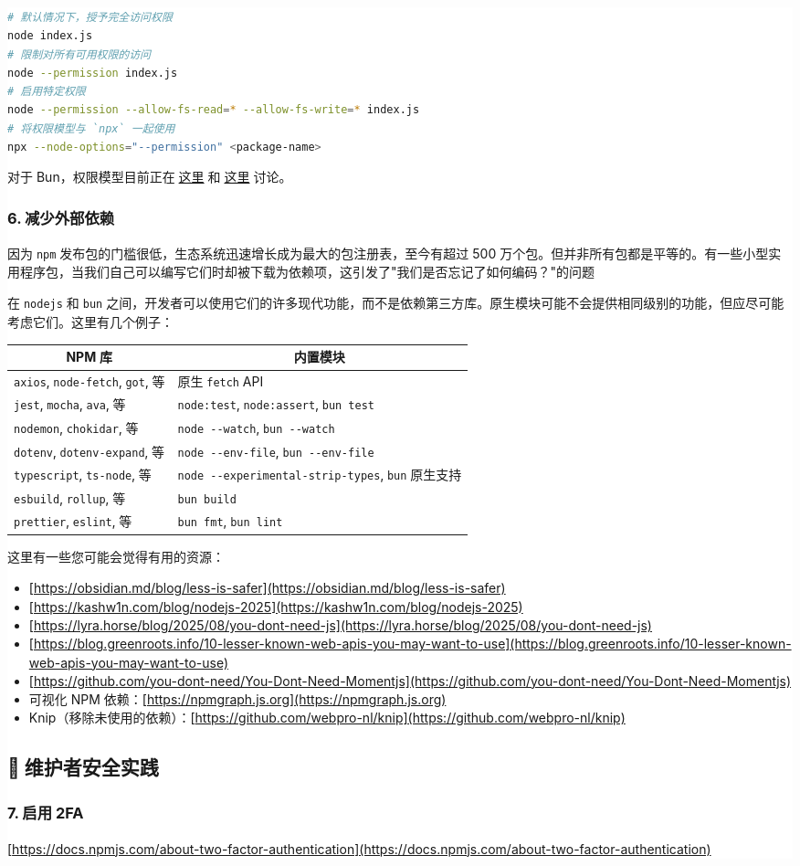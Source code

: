 ```bash
# 默认情况下，授予完全访问权限
node index.js
# 限制对所有可用权限的访问
node --permission index.js
# 启用特定权限
node --permission --allow-fs-read=* --allow-fs-write=* index.js
# 将权限模型与 `npx` 一起使用
npx --node-options="--permission" <package-name>
```

对于 Bun，权限模型目前正在 [这里](https://github.com/oven-sh/bun/issues/22679) 和 [这里](https://github.com/oven-sh/bun/issues/22679) 讨论。

### 6. 减少外部依赖

因为 `npm` 发布包的门槛很低，生态系统迅速增长成为最大的包注册表，至今有超过 500 万个包。但并非所有包都是平等的。有一些小型实用程序包，当我们自己可以编写它们时却被下载为依赖项，这引发了"我们是否忘记了如何编码？"的问题

在 `nodejs` 和 `bun` 之间，开发者可以使用它们的许多现代功能，而不是依赖第三方库。原生模块可能不会提供相同级别的功能，但应尽可能考虑它们。这里有几个例子：

| NPM 库 | 内置模块 |
|--------|----------|
| `axios`, `node-fetch`, `got`, 等 | 原生 `fetch` API |
| `jest`, `mocha`, `ava`, 等 | `node:test`, `node:assert`, `bun test` |
| `nodemon`, `chokidar`, 等 | `node --watch`, `bun --watch` |
| `dotenv`, `dotenv-expand`, 等 | `node --env-file`, `bun --env-file` |
| `typescript`, `ts-node`, 等 | `node --experimental-strip-types`, `bun` 原生支持 |
| `esbuild`, `rollup`, 等 | `bun build` |
| `prettier`, `eslint`, 等 | `bun fmt`, `bun lint` |

这里有一些您可能会觉得有用的资源：
* [https://obsidian.md/blog/less-is-safer](https://obsidian.md/blog/less-is-safer)
* [https://kashw1n.com/blog/nodejs-2025](https://kashw1n.com/blog/nodejs-2025)
* [https://lyra.horse/blog/2025/08/you-dont-need-js](https://lyra.horse/blog/2025/08/you-dont-need-js)
* [https://blog.greenroots.info/10-lesser-known-web-apis-you-may-want-to-use](https://blog.greenroots.info/10-lesser-known-web-apis-you-may-want-to-use)
* [https://github.com/you-dont-need/You-Dont-Need-Momentjs](https://github.com/you-dont-need/You-Dont-Need-Momentjs)
* 可视化 NPM 依赖：[https://npmgraph.js.org](https://npmgraph.js.org)
* Knip（移除未使用的依赖）：[https://github.com/webpro-nl/knip](https://github.com/webpro-nl/knip)

## 🔧 维护者安全实践

### 7. 启用 2FA

[https://docs.npmjs.com/about-two-factor-authentication](https://docs.npmjs.com/about-two-factor-authentication)
